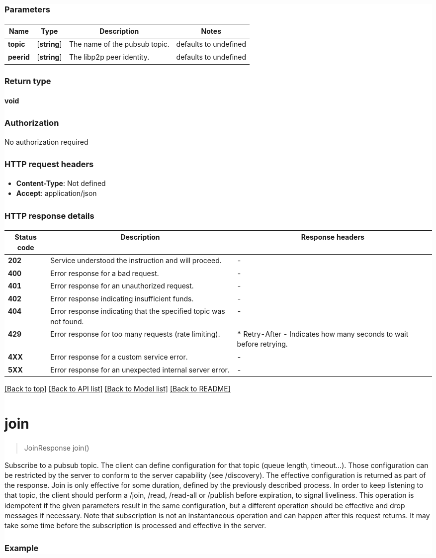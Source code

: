 
### Parameters

Name | Type | Description  | Notes
------------- | ------------- | ------------- | -------------
 **topic** | [**string**] | The name of the pubsub topic. | defaults to undefined
 **peerid** | [**string**] | The libp2p peer identity. | defaults to undefined


### Return type

**void**

### Authorization

No authorization required

### HTTP request headers

 - **Content-Type**: Not defined
 - **Accept**: application/json


### HTTP response details
| Status code | Description | Response headers |
|-------------|-------------|------------------|
**202** | Service understood the instruction and will proceed. |  -  |
**400** | Error response for a bad request. |  -  |
**401** | Error response for an unauthorized request. |  -  |
**402** | Error response indicating insufficient funds. |  -  |
**404** | Error response indicating that the specified topic was not found. |  -  |
**429** | Error response for too many requests (rate limiting). |  * Retry-After - Indicates how many seconds to wait before retrying. <br>  |
**4XX** | Error response for a custom service error. |  -  |
**5XX** | Error response for an unexpected internal server error. |  -  |

[[Back to top]](#) [[Back to API list]](README.md#documentation-for-api-endpoints) [[Back to Model list]](README.md#documentation-for-models) [[Back to README]](README.md)

# **join**
> JoinResponse join()

Subscribe to a pubsub topic. The client can define configuration for that topic (queue length, timeout...). Those configuration can be restricted by the server to conform to the server capability (see /discovery). The effective configuration is returned as part of the response. Join is only effective for some duration, defined by the previously described process. In order to keep listening to that topic, the client should perform a /join, /read, /read-all or /publish before expiration, to signal liveliness. This operation is idempotent if the given parameters result in the same configuration, but a different operation should be effective and drop messages if necessary. Note that subscription is not an instantaneous operation and can happen after this request returns. It may take some time before the subscription is processed and effective in the server.

### Example
